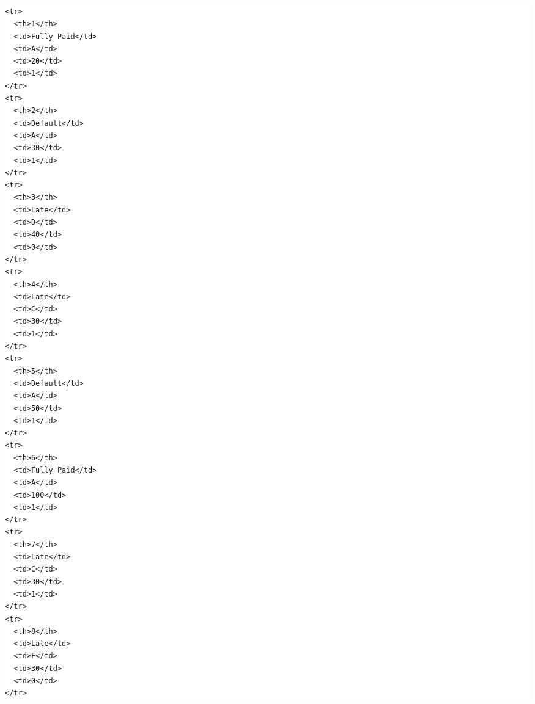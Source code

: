     <tr>
      <th>1</th>
      <td>Fully Paid</td>
      <td>A</td>
      <td>20</td>
      <td>1</td>
    </tr>
    <tr>
      <th>2</th>
      <td>Default</td>
      <td>A</td>
      <td>30</td>
      <td>1</td>
    </tr>
    <tr>
      <th>3</th>
      <td>Late</td>
      <td>D</td>
      <td>40</td>
      <td>0</td>
    </tr>
    <tr>
      <th>4</th>
      <td>Late</td>
      <td>C</td>
      <td>30</td>
      <td>1</td>
    </tr>
    <tr>
      <th>5</th>
      <td>Default</td>
      <td>A</td>
      <td>50</td>
      <td>1</td>
    </tr>
    <tr>
      <th>6</th>
      <td>Fully Paid</td>
      <td>A</td>
      <td>100</td>
      <td>1</td>
    </tr>
    <tr>
      <th>7</th>
      <td>Late</td>
      <td>C</td>
      <td>30</td>
      <td>1</td>
    </tr>
    <tr>
      <th>8</th>
      <td>Late</td>
      <td>F</td>
      <td>30</td>
      <td>0</td>
    </tr>
  </tbody>
</table>
</div>
